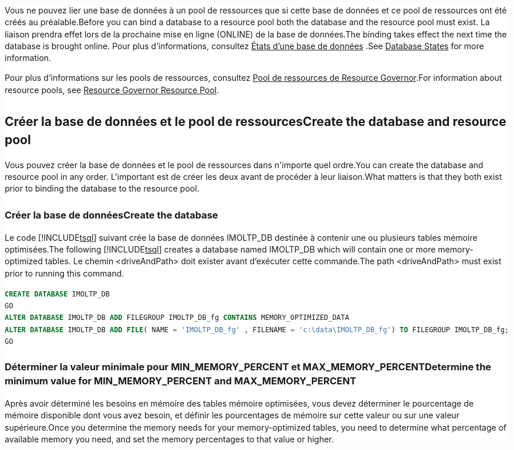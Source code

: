  <span data-ttu-id="81892-110">Vous ne pouvez lier une base de données à un pool de ressources que si cette base de données et ce pool de ressources ont été créés au préalable.</span><span class="sxs-lookup"><span data-stu-id="81892-110">Before you can bind a database to a resource pool both the database and the resource pool must exist.</span></span> <span data-ttu-id="81892-111">La liaison prendra effet lors de la prochaine mise en ligne (ONLINE) de la base de données.</span><span class="sxs-lookup"><span data-stu-id="81892-111">The binding takes effect the next time the database is brought online.</span></span> <span data-ttu-id="81892-112">Pour plus d’informations, consultez [États d’une base de données](../databases/database-states.md) .</span><span class="sxs-lookup"><span data-stu-id="81892-112">See [Database States](../databases/database-states.md) for more information.</span></span>  
  
 <span data-ttu-id="81892-113">Pour plus d’informations sur les pools de ressources, consultez [Pool de ressources de Resource Governor](../resource-governor/resource-governor-resource-pool.md).</span><span class="sxs-lookup"><span data-stu-id="81892-113">For information about resource pools, see [Resource Governor Resource Pool](../resource-governor/resource-governor-resource-pool.md).</span></span>  
  
  
## <a name="create-the-database-and-resource-pool"></a><span data-ttu-id="81892-114">Créer la base de données et le pool de ressources</span><span class="sxs-lookup"><span data-stu-id="81892-114">Create the database and resource pool</span></span>  
 <span data-ttu-id="81892-115">Vous pouvez créer la base de données et le pool de ressources dans n'importe quel ordre.</span><span class="sxs-lookup"><span data-stu-id="81892-115">You can create the database and resource pool in any order.</span></span> <span data-ttu-id="81892-116">L'important est de créer les deux avant de procéder à leur liaison.</span><span class="sxs-lookup"><span data-stu-id="81892-116">What matters is that they both exist prior to binding the database to the resource pool.</span></span>  
  
### <a name="create-the-database"></a><span data-ttu-id="81892-117">Créer la base de données</span><span class="sxs-lookup"><span data-stu-id="81892-117">Create the database</span></span>  
 <span data-ttu-id="81892-118">Le code [!INCLUDE[tsql](../../includes/tsql-md.md)] suivant crée la base de données IMOLTP_DB destinée à contenir une ou plusieurs tables mémoire optimisées.</span><span class="sxs-lookup"><span data-stu-id="81892-118">The following [!INCLUDE[tsql](../../includes/tsql-md.md)] creates a database named IMOLTP_DB which will contain one or more memory-optimized tables.</span></span> <span data-ttu-id="81892-119">Le chemin \<driveAndPath> doit exister avant d’exécuter cette commande.</span><span class="sxs-lookup"><span data-stu-id="81892-119">The path \<driveAndPath> must exist prior to running this command.</span></span>  
  
```sql  
CREATE DATABASE IMOLTP_DB  
GO  
ALTER DATABASE IMOLTP_DB ADD FILEGROUP IMOLTP_DB_fg CONTAINS MEMORY_OPTIMIZED_DATA  
ALTER DATABASE IMOLTP_DB ADD FILE( NAME = 'IMOLTP_DB_fg' , FILENAME = 'c:\data\IMOLTP_DB_fg') TO FILEGROUP IMOLTP_DB_fg;  
GO  
```  
  
### <a name="determine-the-minimum-value-for-min_memory_percent-and-max_memory_percent"></a><span data-ttu-id="81892-120">Déterminer la valeur minimale pour MIN_MEMORY_PERCENT et MAX_MEMORY_PERCENT</span><span class="sxs-lookup"><span data-stu-id="81892-120">Determine the minimum value for MIN_MEMORY_PERCENT and MAX_MEMORY_PERCENT</span></span>  
 <span data-ttu-id="81892-121">Après avoir déterminé les besoins en mémoire des tables mémoire optimisées, vous devez déterminer le pourcentage de mémoire disponible dont vous avez besoin, et définir les pourcentages de mémoire sur cette valeur ou sur une valeur supérieure.</span><span class="sxs-lookup"><span data-stu-id="81892-121">Once you determine the memory needs for your memory-optimized tables, you need to determine what percentage of available memory you need, and set the memory percentages to that value or higher.</span></span>  
  